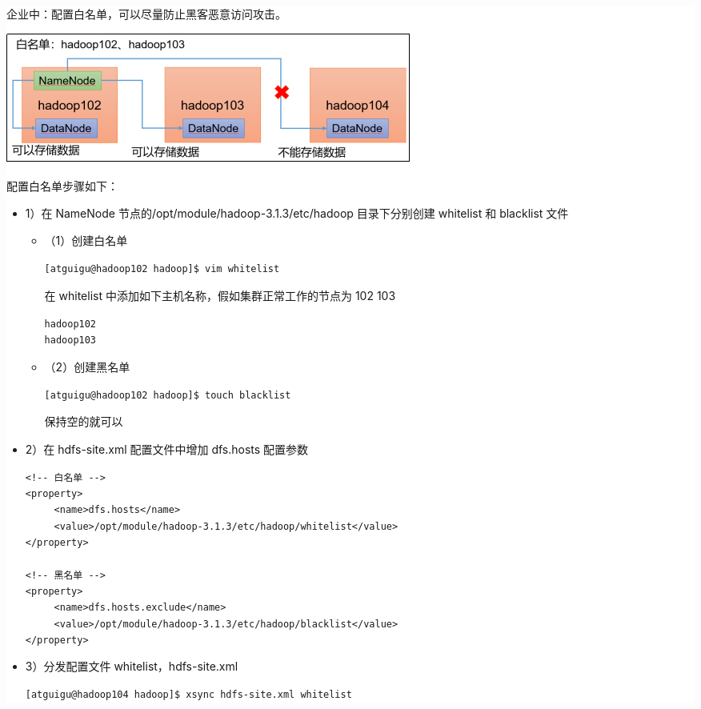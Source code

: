 企业中：配置白名单，可以尽量防止黑客恶意访问攻击。

![image-20230630001204615](../.vuepress/public/Hadoop/image-20230630001204615.png)

配置白名单步骤如下：

- 1）在 NameNode 节点的/opt/module/hadoop-3.1.3/etc/hadoop 目录下分别创建 whitelist 和 blacklist 文件

  - （1）创建白名单

    ```
    [atguigu@hadoop102 hadoop]$ vim whitelist
    ```

    在 whitelist 中添加如下主机名称，假如集群正常工作的节点为 102 103

    ```
    hadoop102
    hadoop103
    ```

  - （2）创建黑名单

    ```
    [atguigu@hadoop102 hadoop]$ touch blacklist
    ```

    保持空的就可以

- 2）在 hdfs-site.xml 配置文件中增加 dfs.hosts 配置参数

  ```
  <!-- 白名单 -->
  <property>
       <name>dfs.hosts</name>
       <value>/opt/module/hadoop-3.1.3/etc/hadoop/whitelist</value>
  </property>

  <!-- 黑名单 -->
  <property>
       <name>dfs.hosts.exclude</name>
       <value>/opt/module/hadoop-3.1.3/etc/hadoop/blacklist</value>
  </property>
  ```

- 3）分发配置文件 whitelist，hdfs-site.xml

  ```
  [atguigu@hadoop104 hadoop]$ xsync hdfs-site.xml whitelist
  ```
